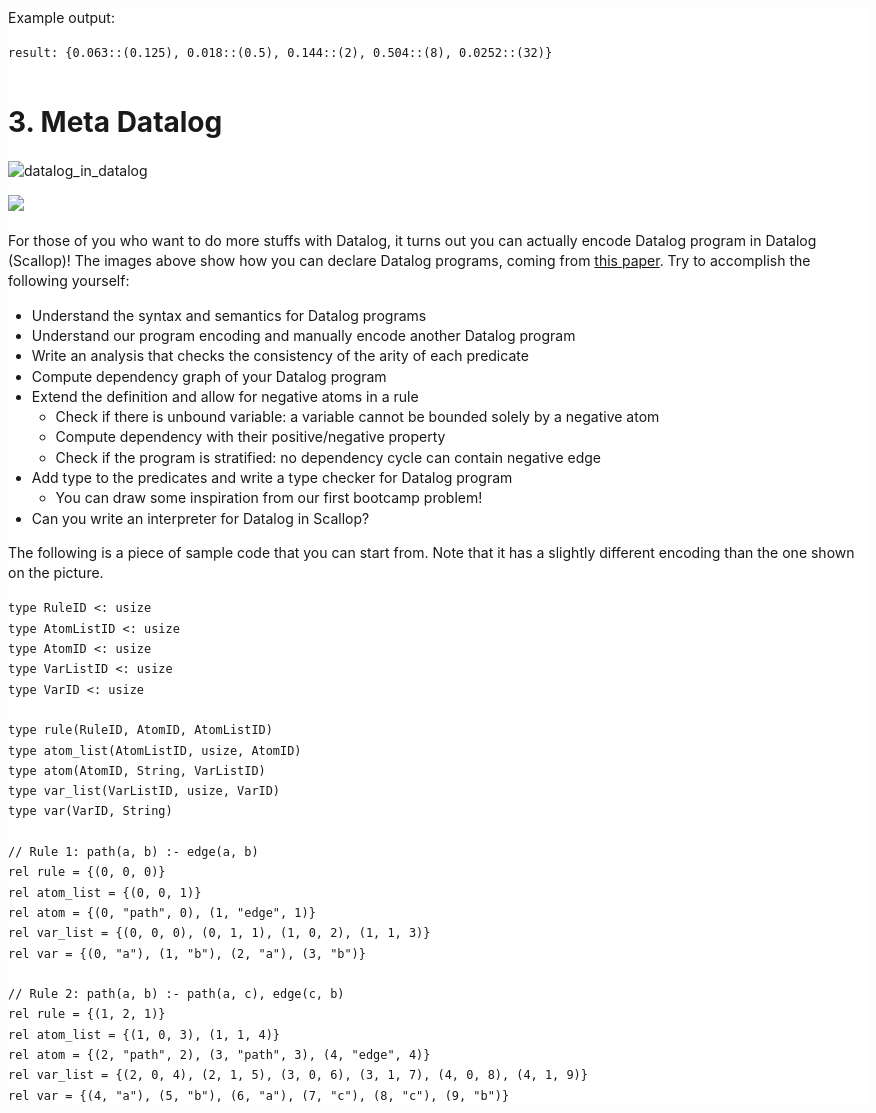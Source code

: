Example output:

```
result: {0.063::(0.125), 0.018::(0.5), 0.144::(2), 0.504::(8), 0.0252::(32)}
```

# 3. Meta Datalog

![datalog_in_datalog](/img/summer_school/datalog_in_datalog.png)
<div>
  <img src="/img/summer_school/datalog_in_datalog_2.png" style="width: 50%" />
</div>

For those of you who want to do more stuffs with Datalog,
it turns out you can actually encode Datalog program in Datalog (Scallop)!
The images above show how you can declare Datalog programs, coming from [this paper](https://creichen.net/papers/metadl.pdf).
Try to accomplish the following yourself:

- Understand the syntax and semantics for Datalog programs
- Understand our program encoding and manually encode another Datalog program
- Write an analysis that checks the consistency of the arity of each predicate
- Compute dependency graph of your Datalog program
- Extend the definition and allow for negative atoms in a rule
  - Check if there is unbound variable: a variable cannot be bounded solely by a negative atom
  - Compute dependency with their positive/negative property
  - Check if the program is stratified: no dependency cycle can contain negative edge
- Add type to the predicates and write a type checker for Datalog program
  - You can draw some inspiration from our first bootcamp problem!
- Can you write an interpreter for Datalog in Scallop?

The following is a piece of sample code that you can start from.
Note that it has a slightly different encoding than the one shown on the picture.

``` scl
type RuleID <: usize
type AtomListID <: usize
type AtomID <: usize
type VarListID <: usize
type VarID <: usize

type rule(RuleID, AtomID, AtomListID)
type atom_list(AtomListID, usize, AtomID)
type atom(AtomID, String, VarListID)
type var_list(VarListID, usize, VarID)
type var(VarID, String)

// Rule 1: path(a, b) :- edge(a, b)
rel rule = {(0, 0, 0)}
rel atom_list = {(0, 0, 1)}
rel atom = {(0, "path", 0), (1, "edge", 1)}
rel var_list = {(0, 0, 0), (0, 1, 1), (1, 0, 2), (1, 1, 3)}
rel var = {(0, "a"), (1, "b"), (2, "a"), (3, "b")}

// Rule 2: path(a, b) :- path(a, c), edge(c, b)
rel rule = {(1, 2, 1)}
rel atom_list = {(1, 0, 3), (1, 1, 4)}
rel atom = {(2, "path", 2), (3, "path", 3), (4, "edge", 4)}
rel var_list = {(2, 0, 4), (2, 1, 5), (3, 0, 6), (3, 1, 7), (4, 0, 8), (4, 1, 9)}
rel var = {(4, "a"), (5, "b"), (6, "a"), (7, "c"), (8, "c"), (9, "b")}
```

